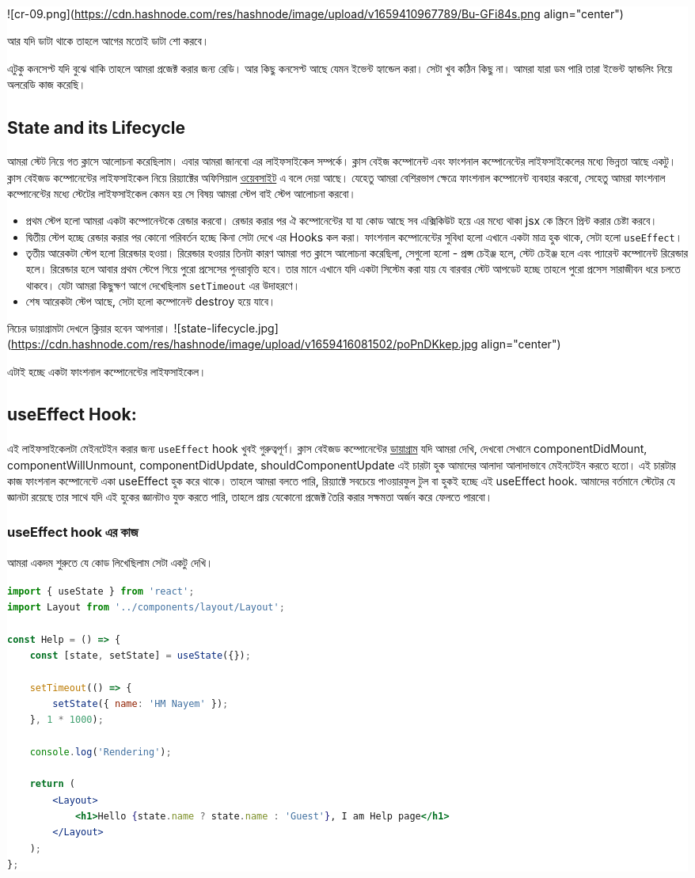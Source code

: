 ![cr-09.png](https://cdn.hashnode.com/res/hashnode/image/upload/v1659410967789/Bu-GFi84s.png align="center")

আর যদি ডাটা থাকে তাহলে আগের মতোই ডাটা শো করবে।

এটুকু কনসেপ্ট যদি বুঝে থাকি তাহলে আমরা প্রজেক্ট করার জন্য রেডি। আর কিছু কনসেপ্ট আছে যেমন ইভেন্ট হ্যান্ডেল করা। সেটা খুব কঠিন কিছু না। আমরা যারা ডম পারি তারা ইভেন্ট হ্যান্ডলিং নিয়ে অলরেডি কাজ করেছি। 

## State and its Lifecycle

আমরা স্টেট নিয়ে গত ক্লাসে আলোচনা করেছিলাম। এবার আমরা জানবো এর লাইফসাইকেল সম্পর্কে। ক্লাস বেইজ কম্পোনেন্ট এবং ফাংশনাল কম্পোনেন্টের লাইফসাইকেলের মধ্যে ভিন্নতা আছে একটু। ক্লাস বেইজড কম্পোনেন্টের লাইফসাইকেল নিয়ে রিয়্যাক্টের অফিসিয়াল [ওয়েবসাইট](https://projects.wojtekmaj.pl/react-lifecycle-methods-diagram/) এ বলে দেয়া আছে। যেহেতু আমরা বেশিরভাগ ক্ষেত্রে ফাংশনাল কম্পোনেন্ট ব্যবহার করবো, সেহেতু আমরা ফাংশনাল কম্পোনেন্টের মধ্যে স্টেটের লাইফসাইকেল কেমন হয় সে বিষয় আমরা স্টেপ বাই স্টেপ আলোচনা করবো।

- প্রথম স্টেপ হলো আমরা একটা কম্পোনেন্টকে রেন্ডার করবো। রেন্ডার করার পর ঐ কম্পোনেন্টের যা যা কোড আছে সব এক্সিকিউট হয়ে এর মধ্যে থাকা jsx কে স্ক্রিনে প্রিন্ট করার চেষ্টা করবে।
- দ্বিতীয় স্টেপ হচ্ছে রেন্ডার করার পর কোনো পরিবর্তন হচ্ছে কিনা সেটা দেখে এর Hooks কল করা। ফাংশনাল কম্পোনেন্টের সুবিধা হলো এখানে একটা মাত্র হুক থাকে, সেটা হলো `useEffect`।
- তৃতীয় আরেকটা স্টেপ হলো রিরেন্ডার হওয়া। রিরেন্ডার হওয়ার তিনটা কারণ আমরা গত ক্লাসে আলোচনা করেছিলা, সেগুলো হলো - প্রপ্স চেইঞ্জ হলে, স্টেট চেইঞ্জ হলে এবং প্যারেন্ট কম্পোনেন্ট রিরেন্ডার হলে। রিরেন্ডার হলে আবার প্রথম স্টেপে গিয়ে পুরো প্রসেসের পুনরাবৃত্তি হবে।  তার মানে এখানে যদি একটা সিস্টেম করা যায় যে বারবার স্টেট আপডেট হচ্ছে তাহলে পুরো প্রসেস সারাজীবন ধরে চলতে থাকবে। যেটা আমরা কিছুক্ষণ আগে দেখেছিলাম `setTimeout` এর উদাহরণে।
- শেষ আরেকটা স্টেপ আছে, সেটা হলো কম্পোনেন্ট destroy হয়ে যাবে।

নিচের ডায়াগ্রামটা দেখলে ক্লিয়ার হবেন আপনারা।
![state-lifecycle.jpg](https://cdn.hashnode.com/res/hashnode/image/upload/v1659416081502/poPnDKkep.jpg align="center")

এটাই হচ্ছে একটা ফাংশনাল কম্পোনেন্টের লাইফসাইকেল। 

## useEffect Hook:

এই লাইফসাইকেলটা মেইনটেইন করার জন্য `useEffect` hook খুবই গুরুত্বপূর্ণ। ক্লাস বেইজড কম্পোনেন্টের [ডায়াগ্রাম](https://projects.wojtekmaj.pl/react-lifecycle-methods-diagram/) যদি আমরা দেখি, দেখবো সেখানে componentDidMount, componentWillUnmount, componentDidUpdate, shouldComponentUpdate এই চারটা হুক আমাদের আলাদা আলাদাভাবে মেইনটেইন করতে হতো। এই চারটার কাজ ফাংশনাল কম্পোনেন্টে একা useEffect হুক করে থাকে। তাহলে আমরা বলতে পারি, রিয়্যাক্টে সবচেয়ে পাওয়ারফুল টুল বা হুকই হচ্ছে এই useEffect hook. আমাদের বর্তমানে স্টেটের যে জ্ঞানটা রয়েছে তার সাথে যদি এই হুকের জ্ঞানটাও যুক্ত করতে পারি, তাহলে প্রায় যেকোনো প্রজেক্ট তৈরি করার সক্ষমতা অর্জন করে ফেলতে পারবো।

### useEffect hook এর কাজ

আমরা একদম শুরুতে যে কোড লিখেছিলাম সেটা একটু দেখি।

```jsx
import { useState } from 'react';
import Layout from '../components/layout/Layout';

const Help = () => {
	const [state, setState] = useState({});

	setTimeout(() => {
		setState({ name: 'HM Nayem' });
	}, 1 * 1000);

	console.log('Rendering');

	return (
		<Layout>
			<h1>Hello {state.name ? state.name : 'Guest'}, I am Help page</h1>
		</Layout>
	);
};

```